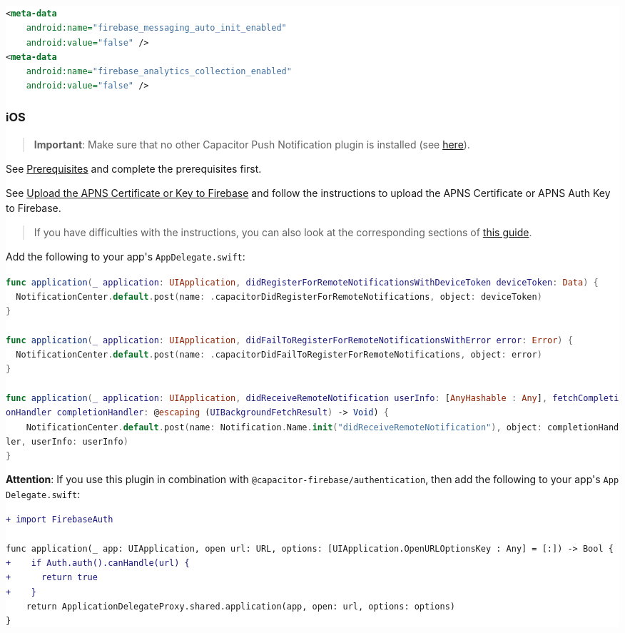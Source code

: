 ```xml
<meta-data
    android:name="firebase_messaging_auto_init_enabled"
    android:value="false" />
<meta-data
    android:name="firebase_analytics_collection_enabled"
    android:value="false" />
```

### iOS

> **Important**: Make sure that no other Capacitor Push Notification plugin is installed (see [here](https://github.com/capawesome-team/capacitor-firebase/pull/267#issuecomment-1328885820)).

See [Prerequisites](https://capacitorjs.com/docs/guides/push-notifications-firebase#prerequisites) and complete the prerequisites first.

See [Upload the APNS Certificate or Key to Firebase](https://capacitorjs.com/docs/guides/push-notifications-firebase#upload-the-apns-certificate-or-key-to-firebase) and follow the instructions to upload the APNS Certificate or APNS Auth Key to Firebase.

> If you have difficulties with the instructions, you can also look at the corresponding sections of [this guide](https://capawesome.io/blog/the-push-notifications-guide-for-capacitor/#ios).

Add the following to your app's `AppDelegate.swift`:

```swift
func application(_ application: UIApplication, didRegisterForRemoteNotificationsWithDeviceToken deviceToken: Data) {
  NotificationCenter.default.post(name: .capacitorDidRegisterForRemoteNotifications, object: deviceToken)
}

func application(_ application: UIApplication, didFailToRegisterForRemoteNotificationsWithError error: Error) {
  NotificationCenter.default.post(name: .capacitorDidFailToRegisterForRemoteNotifications, object: error)
}

func application(_ application: UIApplication, didReceiveRemoteNotification userInfo: [AnyHashable : Any], fetchCompletionHandler completionHandler: @escaping (UIBackgroundFetchResult) -> Void) {
    NotificationCenter.default.post(name: Notification.Name.init("didReceiveRemoteNotification"), object: completionHandler, userInfo: userInfo)
}
```

**Attention**: If you use this plugin in combination with `@capacitor-firebase/authentication`, then add the following to your app's `AppDelegate.swift`:

```diff
+ import FirebaseAuth

func application(_ app: UIApplication, open url: URL, options: [UIApplication.OpenURLOptionsKey : Any] = [:]) -> Bool {
+    if Auth.auth().canHandle(url) {
+      return true
+    }
    return ApplicationDelegateProxy.shared.application(app, open: url, options: options)
}
```


[^1]: This project is not affiliated with, endorsed by, sponsored by, or approved by Google LLC or any of their affiliates or subsidiaries.